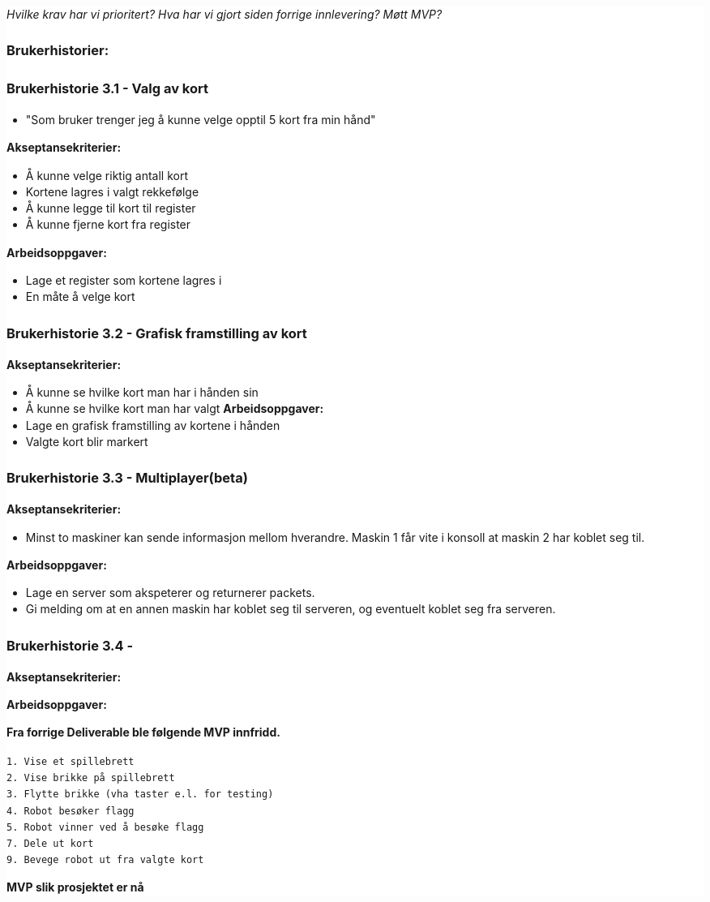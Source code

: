 *Hvilke krav har vi prioritert? Hva har vi gjort siden forrige innlevering? Møtt MVP?*

### <b> Brukerhistorier: </b>

### <b>Brukerhistorie 3.1 - Valg av kort </b>
* "Som bruker trenger jeg å kunne velge opptil 5 kort fra min hånd"

<b>Akseptansekriterier:</b>
- Å kunne velge riktig antall kort
- Kortene lagres i valgt rekkefølge
- Å kunne legge til kort til register
- Å kunne fjerne kort fra register

<b> Arbeidsoppgaver: </b>
- Lage et register som kortene lagres i
- En måte å velge kort

### <b>Brukerhistorie 3.2 - Grafisk framstilling av kort</b>

<b>Akseptansekriterier:</b>
- Å kunne se hvilke kort man har i hånden sin
- Å kunne se hvilke kort man har valgt
  <b> Arbeidsoppgaver: </b>
- Lage en grafisk framstilling av kortene i hånden
- Valgte kort blir markert

### <b>Brukerhistorie 3.3 - Multiplayer(beta) </b>

<b>Akseptansekriterier:</b>
- Minst to maskiner kan sende informasjon mellom hverandre.
    Maskin 1 får vite i konsoll at maskin 2 har koblet seg til.

<b> Arbeidsoppgaver: </b>
- Lage en server som akspeterer og returnerer packets.
- Gi melding om at en annen maskin har koblet seg til serveren, og eventuelt koblet seg fra serveren.

### <b>Brukerhistorie 3.4 - </b>

<b>Akseptansekriterier:</b>

<b> Arbeidsoppgaver: </b>



<b> Fra forrige Deliverable ble følgende MVP innfridd.</b>

    1. Vise et spillebrett
    2. Vise brikke på spillebrett
    3. Flytte brikke (vha taster e.l. for testing)
    4. Robot besøker flagg
    5. Robot vinner ved å besøke flagg
    7. Dele ut kort
    9. Bevege robot ut fra valgte kort 
<b> MVP slik prosjektet er nå </b> 
